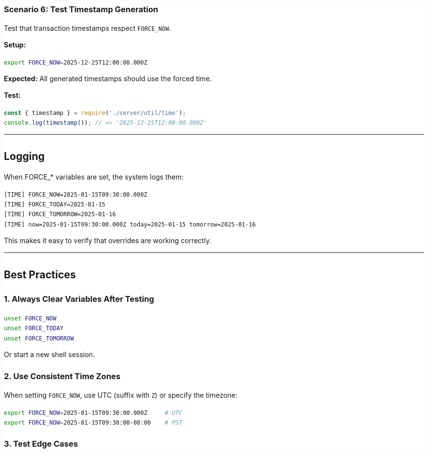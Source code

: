 ### Scenario 6: Test Timestamp Generation

Test that transaction timestamps respect `FORCE_NOW`.

**Setup:**
```bash
export FORCE_NOW=2025-12-25T12:00:00.000Z
```

**Expected:** All generated timestamps should use the forced time.

**Test:**
```javascript
const { timestamp } = require('./server/util/time');
console.log(timestamp()); // => '2025-12-25T12:00:00.000Z'
```

---

## Logging

When FORCE_* variables are set, the system logs them:

```
[TIME] FORCE_NOW=2025-01-15T09:30:00.000Z
[TIME] FORCE_TODAY=2025-01-15
[TIME] FORCE_TOMORROW=2025-01-16
[TIME] now=2025-01-15T09:30:00.000Z today=2025-01-15 tomorrow=2025-01-16
```

This makes it easy to verify that overrides are working correctly.

---

## Best Practices

### 1. Always Clear Variables After Testing

```bash
unset FORCE_NOW
unset FORCE_TODAY
unset FORCE_TOMORROW
```

Or start a new shell session.

### 2. Use Consistent Time Zones

When setting `FORCE_NOW`, use UTC (suffix with `Z`) or specify the timezone:
```bash
export FORCE_NOW=2025-01-15T09:30:00.000Z     # UTC
export FORCE_NOW=2025-01-15T09:30:00-08:00    # PST
```

### 3. Test Edge Cases
